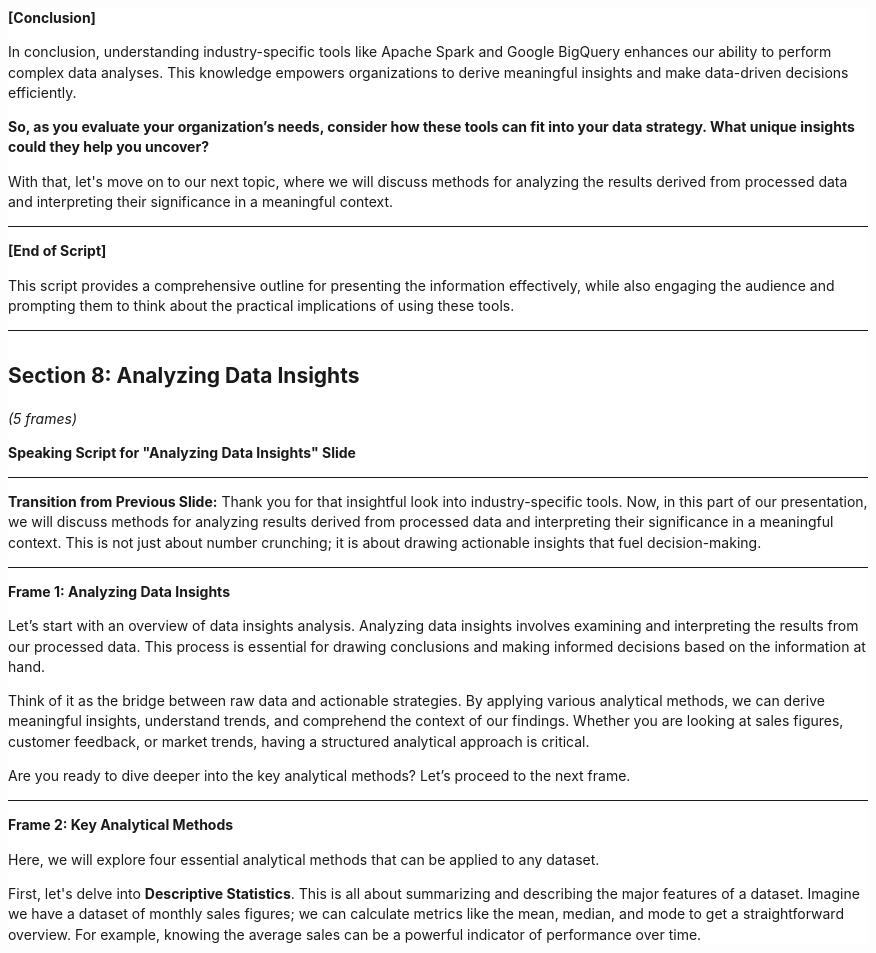 **[Conclusion]**

In conclusion, understanding industry-specific tools like Apache Spark and Google BigQuery enhances our ability to perform complex data analyses. This knowledge empowers organizations to derive meaningful insights and make data-driven decisions efficiently.

**So, as you evaluate your organization’s needs, consider how these tools can fit into your data strategy. What unique insights could they help you uncover?** 

With that, let's move on to our next topic, where we will discuss methods for analyzing the results derived from processed data and interpreting their significance in a meaningful context.

---

**[End of Script]** 

This script provides a comprehensive outline for presenting the information effectively, while also engaging the audience and prompting them to think about the practical implications of using these tools.

---

## Section 8: Analyzing Data Insights
*(5 frames)*

**Speaking Script for "Analyzing Data Insights" Slide**

---

**Transition from Previous Slide:**
Thank you for that insightful look into industry-specific tools. Now, in this part of our presentation, we will discuss methods for analyzing results derived from processed data and interpreting their significance in a meaningful context. This is not just about number crunching; it is about drawing actionable insights that fuel decision-making. 

---

**Frame 1: Analyzing Data Insights**

Let’s start with an overview of data insights analysis. Analyzing data insights involves examining and interpreting the results from our processed data. This process is essential for drawing conclusions and making informed decisions based on the information at hand. 

Think of it as the bridge between raw data and actionable strategies. By applying various analytical methods, we can derive meaningful insights, understand trends, and comprehend the context of our findings. Whether you are looking at sales figures, customer feedback, or market trends, having a structured analytical approach is critical. 

Are you ready to dive deeper into the key analytical methods? Let’s proceed to the next frame. 

---

**Frame 2: Key Analytical Methods**

Here, we will explore four essential analytical methods that can be applied to any dataset.

First, let's delve into **Descriptive Statistics**. This is all about summarizing and describing the major features of a dataset. Imagine we have a dataset of monthly sales figures; we can calculate metrics like the mean, median, and mode to get a straightforward overview. For example, knowing the average sales can be a powerful indicator of performance over time.

